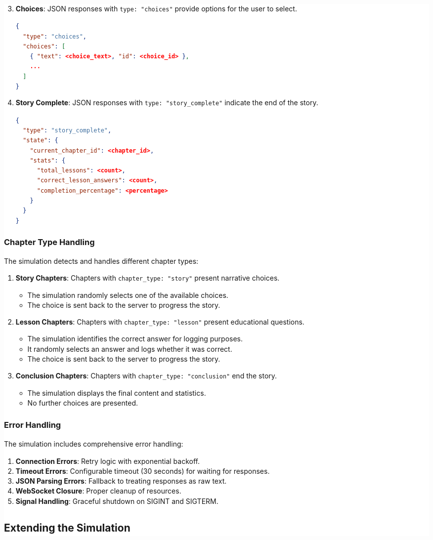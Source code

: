 3. **Choices**: JSON responses with `type: "choices"` provide options for the user to select.
   ```json
   {
     "type": "choices",
     "choices": [
       { "text": <choice_text>, "id": <choice_id> },
       ...
     ]
   }
   ```

4. **Story Complete**: JSON responses with `type: "story_complete"` indicate the end of the story.
   ```json
   {
     "type": "story_complete",
     "state": {
       "current_chapter_id": <chapter_id>,
       "stats": {
         "total_lessons": <count>,
         "correct_lesson_answers": <count>,
         "completion_percentage": <percentage>
       }
     }
   }
   ```

### Chapter Type Handling

The simulation detects and handles different chapter types:

1. **Story Chapters**: Chapters with `chapter_type: "story"` present narrative choices.
   - The simulation randomly selects one of the available choices.
   - The choice is sent back to the server to progress the story.

2. **Lesson Chapters**: Chapters with `chapter_type: "lesson"` present educational questions.
   - The simulation identifies the correct answer for logging purposes.
   - It randomly selects an answer and logs whether it was correct.
   - The choice is sent back to the server to progress the story.

3. **Conclusion Chapters**: Chapters with `chapter_type: "conclusion"` end the story.
   - The simulation displays the final content and statistics.
   - No further choices are presented.

### Error Handling

The simulation includes comprehensive error handling:

1. **Connection Errors**: Retry logic with exponential backoff.
2. **Timeout Errors**: Configurable timeout (30 seconds) for waiting for responses.
3. **JSON Parsing Errors**: Fallback to treating responses as raw text.
4. **WebSocket Closure**: Proper cleanup of resources.
5. **Signal Handling**: Graceful shutdown on SIGINT and SIGTERM.

## Extending the Simulation
